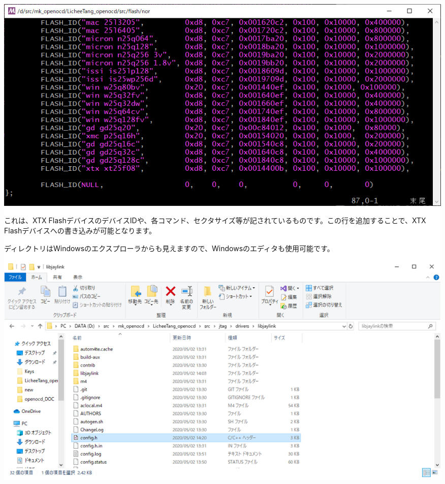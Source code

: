 ![OpenOCD_build-5](picture/OpenOCD_build-5.png)

これは、XTX FlashデバイスのデバイスIDや、各コマンド、セクタサイズ等が記されているものです。この行を追加することで、XTX Flashデバイスへの書き込みが可能となります。



ディレクトリはWindowsのエクスプローラからも見えますので、Windowsのエディタも使用可能です。

![OpenOCD_build-7](picture/OpenOCD_build-7.png)


